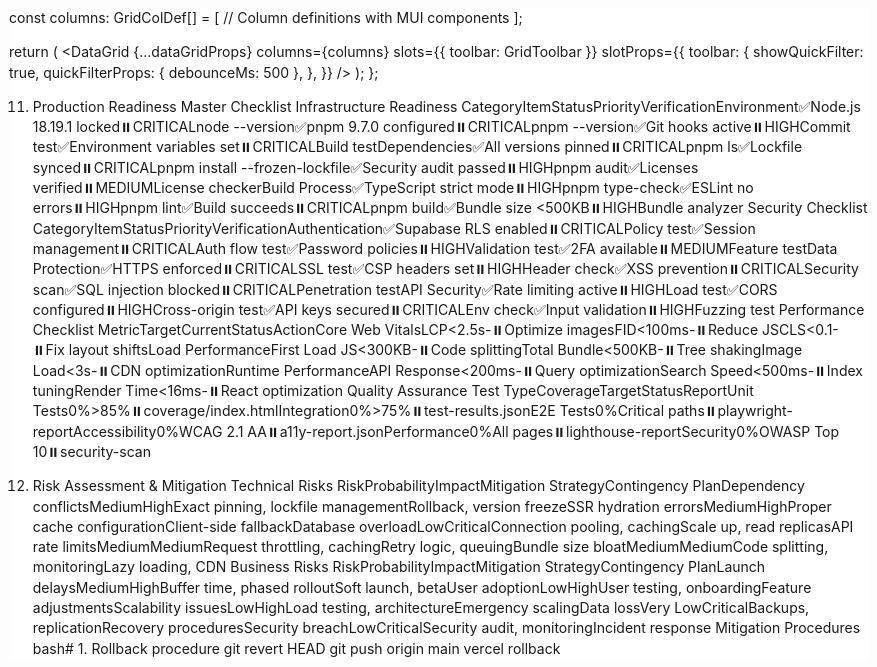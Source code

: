   const columns: GridColDef[] = [
    // Column definitions with MUI components
  ];

  return (
    <List>
      <DataGrid
        {...dataGridProps}
        columns={columns}
        slots={{ toolbar: GridToolbar }}
        slotProps={{
          toolbar: {
            showQuickFilter: true,
            quickFilterProps: { debounceMs: 500 },
          },
        }}
      />
    </List>
  );
};

11. Production Readiness Master Checklist
Infrastructure Readiness
CategoryItemStatusPriorityVerificationEnvironment✅Node.js 18.19.1 locked⏸️CRITICALnode --version✅pnpm 9.7.0 configured⏸️CRITICALpnpm --version✅Git hooks active⏸️HIGHCommit test✅Environment variables set⏸️CRITICALBuild testDependencies✅All versions pinned⏸️CRITICALpnpm ls✅Lockfile synced⏸️CRITICALpnpm install --frozen-lockfile✅Security audit passed⏸️HIGHpnpm audit✅Licenses verified⏸️MEDIUMLicense checkerBuild Process✅TypeScript strict mode⏸️HIGHpnpm type-check✅ESLint no errors⏸️HIGHpnpm lint✅Build succeeds⏸️CRITICALpnpm build✅Bundle size <500KB⏸️HIGHBundle analyzer
Security Checklist
CategoryItemStatusPriorityVerificationAuthentication✅Supabase RLS enabled⏸️CRITICALPolicy test✅Session management⏸️CRITICALAuth flow test✅Password policies⏸️HIGHValidation test✅2FA available⏸️MEDIUMFeature testData Protection✅HTTPS enforced⏸️CRITICALSSL test✅CSP headers set⏸️HIGHHeader check✅XSS prevention⏸️CRITICALSecurity scan✅SQL injection blocked⏸️CRITICALPenetration testAPI Security✅Rate limiting active⏸️HIGHLoad test✅CORS configured⏸️HIGHCross-origin test✅API keys secured⏸️CRITICALEnv check✅Input validation⏸️HIGHFuzzing test
Performance Checklist
MetricTargetCurrentStatusActionCore Web VitalsLCP<2.5s-⏸️Optimize imagesFID<100ms-⏸️Reduce JSCLS<0.1-⏸️Fix layout shiftsLoad PerformanceFirst Load JS<300KB-⏸️Code splittingTotal Bundle<500KB-⏸️Tree shakingImage Load<3s-⏸️CDN optimizationRuntime PerformanceAPI Response<200ms-⏸️Query optimizationSearch Speed<500ms-⏸️Index tuningRender Time<16ms-⏸️React optimization
Quality Assurance
Test TypeCoverageTargetStatusReportUnit Tests0%>85%⏸️coverage/index.htmlIntegration0%>75%⏸️test-results.jsonE2E Tests0%Critical paths⏸️playwright-reportAccessibility0%WCAG 2.1 AA⏸️a11y-report.jsonPerformance0%All pages⏸️lighthouse-reportSecurity0%OWASP Top 10⏸️security-scan

12. Risk Assessment & Mitigation
Technical Risks
RiskProbabilityImpactMitigation StrategyContingency PlanDependency conflictsMediumHighExact pinning, lockfile managementRollback, version freezeSSR hydration errorsMediumHighProper cache configurationClient-side fallbackDatabase overloadLowCriticalConnection pooling, cachingScale up, read replicasAPI rate limitsMediumMediumRequest throttling, cachingRetry logic, queuingBundle size bloatMediumMediumCode splitting, monitoringLazy loading, CDN
Business Risks
RiskProbabilityImpactMitigation StrategyContingency PlanLaunch delaysMediumHighBuffer time, phased rolloutSoft launch, betaUser adoptionLowHighUser testing, onboardingFeature adjustmentsScalability issuesLowHighLoad testing, architectureEmergency scalingData lossVery LowCriticalBackups, replicationRecovery proceduresSecurity breachLowCriticalSecurity audit, monitoringIncident response
Mitigation Procedures
bash# 1. Rollback procedure
git revert HEAD
git push origin main
vercel rollback

